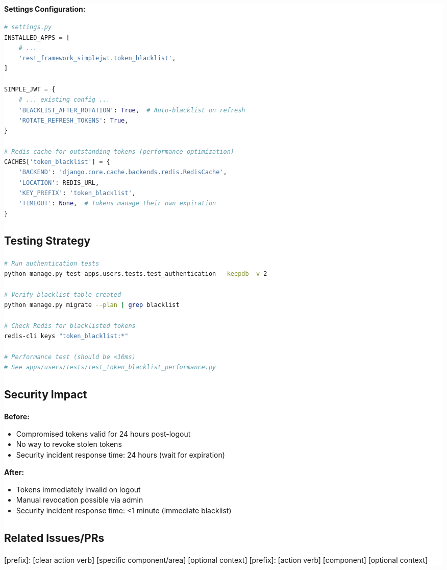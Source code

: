 **Settings Configuration:**
```python
# settings.py
INSTALLED_APPS = [
    # ...
    'rest_framework_simplejwt.token_blacklist',
]

SIMPLE_JWT = {
    # ... existing config ...
    'BLACKLIST_AFTER_ROTATION': True,  # Auto-blacklist on refresh
    'ROTATE_REFRESH_TOKENS': True,
}

# Redis cache for outstanding tokens (performance optimization)
CACHES['token_blacklist'] = {
    'BACKEND': 'django.core.cache.backends.redis.RedisCache',
    'LOCATION': REDIS_URL,
    'KEY_PREFIX': 'token_blacklist',
    'TIMEOUT': None,  # Tokens manage their own expiration
}
```

## Testing Strategy

```bash
# Run authentication tests
python manage.py test apps.users.tests.test_authentication --keepdb -v 2

# Verify blacklist table created
python manage.py migrate --plan | grep blacklist

# Check Redis for blacklisted tokens
redis-cli keys "token_blacklist:*"

# Performance test (should be <10ms)
# See apps/users/tests/test_token_blacklist_performance.py
```

## Security Impact

**Before:**
- Compromised tokens valid for 24 hours post-logout
- No way to revoke stolen tokens
- Security incident response time: 24 hours (wait for expiration)

**After:**
- Tokens immediately invalid on logout
- Manual revocation possible via admin
- Security incident response time: <1 minute (immediate blacklist)

## Related Issues/PRs


[prefix]: [clear action verb] [specific component/area] [optional context]
[prefix]: [action verb] [component] [optional context]